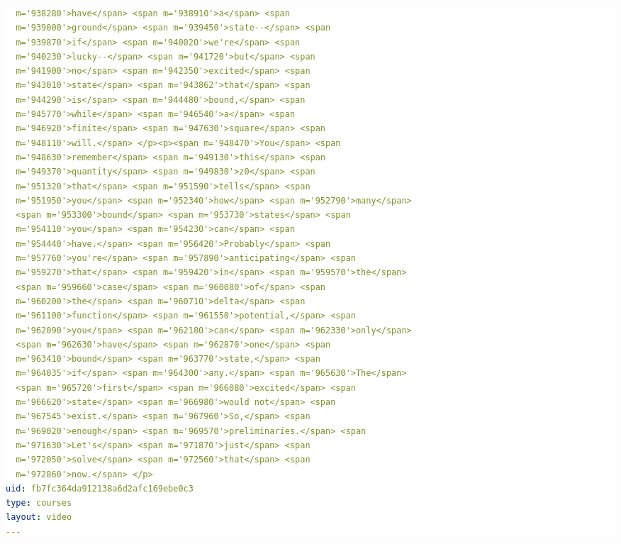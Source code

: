```yaml
  m='938280'>have</span> <span m='938910'>a</span> <span
  m='939000'>ground</span> <span m='939450'>state--</span> <span
  m='939870'>if</span> <span m='940020'>we're</span> <span
  m='940230'>lucky--</span> <span m='941720'>but</span> <span
  m='941900'>no</span> <span m='942350'>excited</span> <span
  m='943010'>state</span> <span m='943862'>that</span> <span
  m='944290'>is</span> <span m='944480'>bound,</span> <span
  m='945770'>while</span> <span m='946540'>a</span> <span
  m='946920'>finite</span> <span m='947630'>square</span> <span
  m='948110'>will.</span> </p><p><span m='948470'>You</span> <span
  m='948630'>remember</span> <span m='949130'>this</span> <span
  m='949370'>quantity</span> <span m='949830'>z0</span> <span
  m='951320'>that</span> <span m='951590'>tells</span> <span
  m='951950'>you</span> <span m='952340'>how</span> <span m='952790'>many</span>
  <span m='953300'>bound</span> <span m='953730'>states</span> <span
  m='954110'>you</span> <span m='954230'>can</span> <span
  m='954440'>have.</span> <span m='956420'>Probably</span> <span
  m='957760'>you're</span> <span m='957890'>anticipating</span> <span
  m='959270'>that</span> <span m='959420'>in</span> <span m='959570'>the</span>
  <span m='959660'>case</span> <span m='960080'>of</span> <span
  m='960200'>the</span> <span m='960710'>delta</span> <span
  m='961100'>function</span> <span m='961550'>potential,</span> <span
  m='962090'>you</span> <span m='962180'>can</span> <span m='962330'>only</span>
  <span m='962630'>have</span> <span m='962870'>one</span> <span
  m='963410'>bound</span> <span m='963770'>state,</span> <span
  m='964035'>if</span> <span m='964300'>any.</span> <span m='965630'>The</span>
  <span m='965720'>first</span> <span m='966080'>excited</span> <span
  m='966620'>state</span> <span m='966980'>would not</span> <span
  m='967545'>exist.</span> <span m='967960'>So,</span> <span
  m='969020'>enough</span> <span m='969570'>preliminaries.</span> <span
  m='971630'>Let's</span> <span m='971870'>just</span> <span
  m='972050'>solve</span> <span m='972560'>that</span> <span
  m='972860'>now.</span> </p>
uid: fb7fc364da912138a6d2afc169ebe0c3
type: courses
layout: video
---
```

